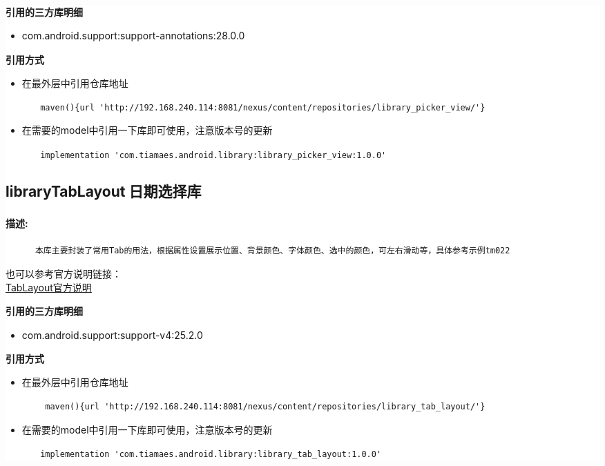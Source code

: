 **引用的三方库明细**
* com.android.support:support-annotations:28.0.0

**引用方式**
* 在最外层中引用仓库地址
 ```
        maven(){url 'http://192.168.240.114:8081/nexus/content/repositories/library_picker_view/'}
 ```
* 在需要的model中引用一下库即可使用，注意版本号的更新
 ```
        implementation 'com.tiamaes.android.library:library_picker_view:1.0.0'
 ```

## libraryTabLayout 日期选择库
#### 描述: 
          本库主要封装了常用Tab的用法，根据属性设置展示位置、背景颜色、字体颜色、选中的颜色，可左右滑动等，具体参考示例tm022
          
也可以参考官方说明链接：           
[TabLayout官方说明](https://github.com/wf864617223/FlycoTabLayout-master/blob/master/README_CN.md)
          
**引用的三方库明细**
* com.android.support:support-v4:25.2.0


**引用方式**
* 在最外层中引用仓库地址
 ```
         maven(){url 'http://192.168.240.114:8081/nexus/content/repositories/library_tab_layout/'}
 ```
* 在需要的model中引用一下库即可使用，注意版本号的更新
 ```
        implementation 'com.tiamaes.android.library:library_tab_layout:1.0.0'
 ```


